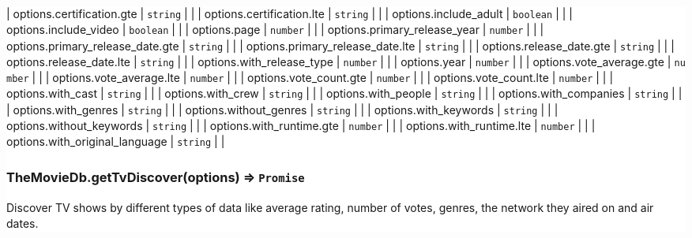 | options.certification.gte | <code>string</code> |  |
| options.certification.lte | <code>string</code> |  |
| options.include_adult | <code>boolean</code> |  |
| options.include_video | <code>boolean</code> |  |
| options.page | <code>number</code> |  |
| options.primary_release_year | <code>number</code> |  |
| options.primary_release_date.gte | <code>string</code> |  |
| options.primary_release_date.lte | <code>string</code> |  |
| options.release_date.gte | <code>string</code> |  |
| options.release_date.lte | <code>string</code> |  |
| options.with_release_type | <code>number</code> |  |
| options.year | <code>number</code> |  |
| options.vote_average.gte | <code>number</code> |  |
| options.vote_average.lte | <code>number</code> |  |
| options.vote_count.gte | <code>number</code> |  |
| options.vote_count.lte | <code>number</code> |  |
| options.with_cast | <code>string</code> |  |
| options.with_crew | <code>string</code> |  |
| options.with_people | <code>string</code> |  |
| options.with_companies | <code>string</code> |  |
| options.with_genres | <code>string</code> |  |
| options.without_genres | <code>string</code> |  |
| options.with_keywords | <code>string</code> |  |
| options.without_keywords | <code>string</code> |  |
| options.with_runtime.gte | <code>number</code> |  |
| options.with_runtime.lte | <code>number</code> |  |
| options.with_original_language | <code>string</code> |  |

<a name="TheMovieDb.getTvDiscover"></a>

### TheMovieDb.getTvDiscover(options) ⇒ <code>Promise</code>
Discover TV shows by different types of data like
average rating, number of votes, genres, the network
they aired on and air dates.
